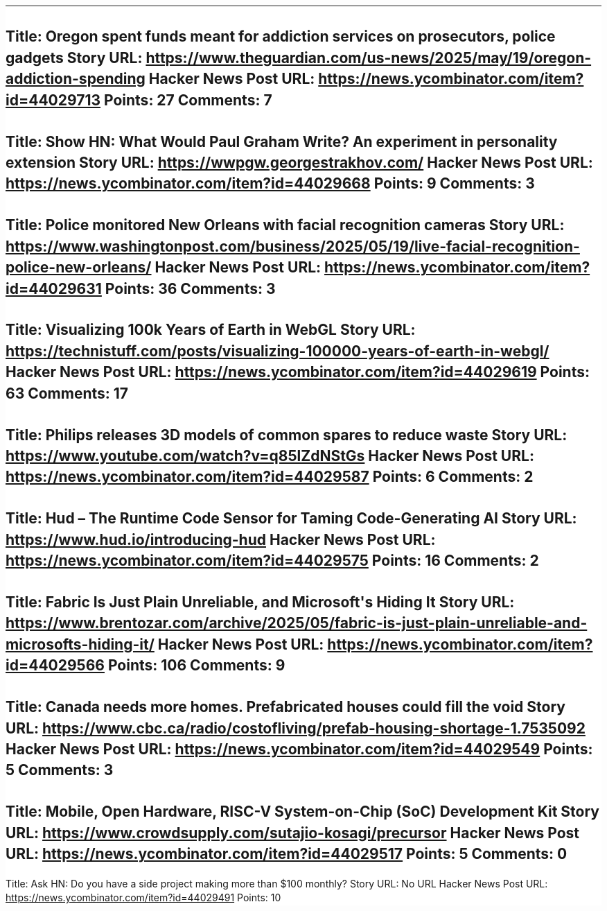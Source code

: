 ----------------------------------------
Title: Oregon spent funds meant for addiction services on prosecutors, police gadgets
Story URL: https://www.theguardian.com/us-news/2025/may/19/oregon-addiction-spending
Hacker News Post URL: https://news.ycombinator.com/item?id=44029713
Points: 27
Comments: 7
----------------------------------------
Title: Show HN: What Would Paul Graham Write? An experiment in personality extension
Story URL: https://wwpgw.georgestrakhov.com/
Hacker News Post URL: https://news.ycombinator.com/item?id=44029668
Points: 9
Comments: 3
----------------------------------------
Title: Police monitored New Orleans with facial recognition cameras
Story URL: https://www.washingtonpost.com/business/2025/05/19/live-facial-recognition-police-new-orleans/
Hacker News Post URL: https://news.ycombinator.com/item?id=44029631
Points: 36
Comments: 3
----------------------------------------
Title: Visualizing 100k Years of Earth in WebGL
Story URL: https://technistuff.com/posts/visualizing-100000-years-of-earth-in-webgl/
Hacker News Post URL: https://news.ycombinator.com/item?id=44029619
Points: 63
Comments: 17
----------------------------------------
Title: Philips releases 3D models of common spares to reduce waste
Story URL: https://www.youtube.com/watch?v=q85lZdNStGs
Hacker News Post URL: https://news.ycombinator.com/item?id=44029587
Points: 6
Comments: 2
----------------------------------------
Title: Hud – The Runtime Code Sensor for Taming Code-Generating AI
Story URL: https://www.hud.io/introducing-hud
Hacker News Post URL: https://news.ycombinator.com/item?id=44029575
Points: 16
Comments: 2
----------------------------------------
Title: Fabric Is Just Plain Unreliable, and Microsoft's Hiding It
Story URL: https://www.brentozar.com/archive/2025/05/fabric-is-just-plain-unreliable-and-microsofts-hiding-it/
Hacker News Post URL: https://news.ycombinator.com/item?id=44029566
Points: 106
Comments: 9
----------------------------------------
Title: Canada needs more homes. Prefabricated houses could fill the void
Story URL: https://www.cbc.ca/radio/costofliving/prefab-housing-shortage-1.7535092
Hacker News Post URL: https://news.ycombinator.com/item?id=44029549
Points: 5
Comments: 3
----------------------------------------
Title: Mobile, Open Hardware, RISC-V System-on-Chip (SoC) Development Kit
Story URL: https://www.crowdsupply.com/sutajio-kosagi/precursor
Hacker News Post URL: https://news.ycombinator.com/item?id=44029517
Points: 5
Comments: 0
----------------------------------------
Title: Ask HN: Do you have a side project making more than $100 monthly?
Story URL: No URL
Hacker News Post URL: https://news.ycombinator.com/item?id=44029491
Points: 10
